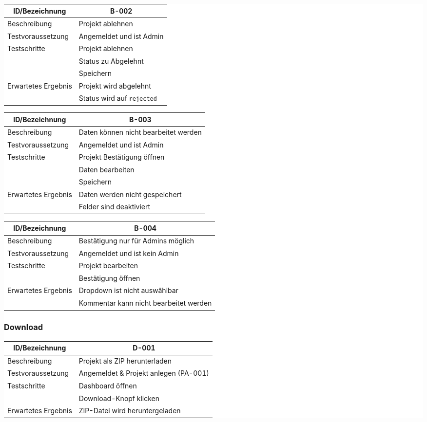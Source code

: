 | ID/Bezeichnung      | B-002                      |
| ------------------- | -------------------------- |
| Beschreibung        | Projekt ablehnen           |
| Testvoraussetzung   | Angemeldet und ist Admin   |
| Testschritte        | Projekt ablehnen           |
|                     | Status zu Abgelehnt        |
|                     | Speichern                  |
| Erwartetes Ergebnis | Projekt wird abgelehnt     |
|                     | Status wird auf `rejected` |

| ID/Bezeichnung      | B-003                                |
| ------------------- | ------------------------------------ |
| Beschreibung        | Daten können nicht bearbeitet werden |
| Testvoraussetzung   | Angemeldet und ist Admin             |
| Testschritte        | Projekt Bestätigung öffnen           |
|                     | Daten bearbeiten                     |
|                     | Speichern                            |
| Erwartetes Ergebnis | Daten werden nicht gespeichert       |
|                     | Felder sind deaktiviert              |

| ID/Bezeichnung      | B-004                                  |
| ------------------- | -------------------------------------- |
| Beschreibung        | Bestätigung nur für Admins möglich     |
| Testvoraussetzung   | Angemeldet und ist kein Admin          |
| Testschritte        | Projekt bearbeiten                     |
|                     | Bestätigung öffnen                     |
| Erwartetes Ergebnis | Dropdown ist nicht auswählbar          |
|                     | Kommentar kann nicht bearbeitet werden |

### Download

| ID/Bezeichnung      | D-001                                 |
| ------------------- | ------------------------------------- |
| Beschreibung        | Projekt als ZIP herunterladen         |
| Testvoraussetzung   | Angemeldet & Projekt anlegen (PA-001) |
| Testschritte        | Dashboard öffnen                      |
|                     | Download-Knopf klicken                |
| Erwartetes Ergebnis | ZIP-Datei wird heruntergeladen        |
